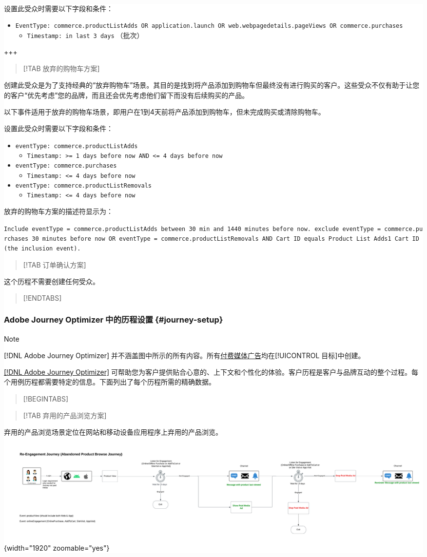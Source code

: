 设置此受众时需要以下字段和条件：

* `EventType: commerce.productListAdds OR application.launch OR web.webpagedetails.pageViews OR commerce.purchases`
   * `Timestamp: in last 3 days` （批次）

+++

>[!TAB 放弃的购物车方案]

创建此受众是为了支持经典的“放弃购物车”场景。其目的是找到将产品添加到购物车但最终没有进行购买的客户。这些受众不仅有助于让您的客户“优先考虑”您的品牌，而且还会优先考虑他们留下而没有后续购买的产品。

以下事件适用于放弃的购物车场景，即用户在1到4天前将产品添加到购物车，但未完成购买或清除购物车。

设置此受众时需要以下字段和条件：

* `eventType: commerce.productListAdds`
   * `Timestamp: >= 1 days before now AND <= 4 days before now `
* `eventType: commerce.purchases`
   * `Timestamp: <= 4 days before now`
* `eventType: commerce.productListRemovals`
   * `Timestamp: <= 4 days before now`

放弃的购物车方案的描述符显示为：

`Include eventType = commerce.productListAdds between 30 min and 1440 minutes before now. exclude eventType = commerce.purchases 30 minutes before now OR eventType = commerce.productListRemovals AND Cart ID equals Product List Adds1 Cart ID (the inclusion event).`

>[!TAB 订单确认方案]

这个历程不需要创建任何受众。

>[!ENDTABS]

### Adobe Journey Optimizer 中的历程设置 {#journey-setup}

>[!NOTE]
>
>[!DNL Adobe Journey Optimizer] 并不涵盖图中所示的所有内容。所有[付费媒体广告](/help/destinations/catalog/social/overview.md)均在[!UICONTROL 目标]中创建。

[[!DNL Adobe Journey Optimizer]](https://experienceleague.adobe.com/docs/journey-optimizer/using/orchestrate-journeys/journey.html) 可帮助您为客户提供贴合心意的、上下文和个性化的体验。客户历程是客户与品牌互动的整个过程。每个用例历程都需要特定的信息。下面列出了每个历程所需的精确数据。

>[!BEGINTABS]

>[!TAB 弃用的产品浏览方案]

弃用的产品浏览场景定位在网站和移动设备应用程序上弃用的产品浏览。<p>![客户放弃的产品浏览方案高级别可视化概述。](../intelligent-re-engagement/images/re-engagement-journey.png "客户放弃的产品浏览方案高级别可视化概述。"){width="1920" zoomable="yes"}</p>
